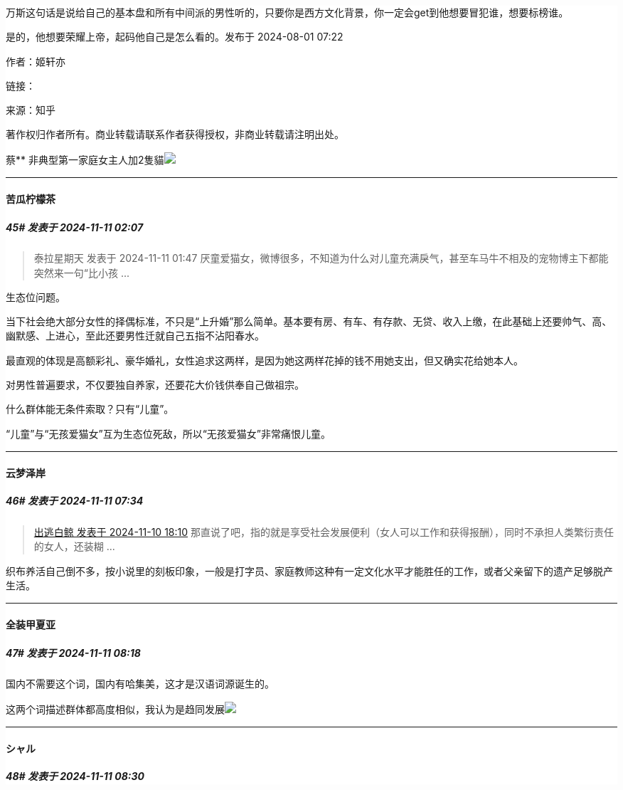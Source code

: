 万斯这句话是说给自己的基本盘和所有中间派的男性听的，只要你是西方文化背景，你一定会get到他想要冒犯谁，想要标榜谁。

是的，他想要荣耀上帝，起码他自己是怎么看的。发布于 2024-08-01 07:22

作者：姬轩亦

链接：

来源：知乎

著作权归作者所有。商业转载请联系作者获得授权，非商业转载请注明出处。

蔡** 非典型第一家庭女主人加2隻貓<img src="https://static.saraba1st.com/image/smiley/face2017/066.png" referrerpolicy="no-referrer">


*****

####  苦瓜柠檬茶  
##### 45#       发表于 2024-11-11 02:07

<blockquote>泰拉星期天 发表于 2024-11-11 01:47
厌童爱猫女，微博很多，不知道为什么对儿童充满戾气，甚至车马牛不相及的宠物博主下都能突然来一句“比小孩 ...</blockquote>

生态位问题。

当下社会绝大部分女性的择偶标准，不只是“上升婚”那么简单。基本要有房、有车、有存款、无贷、收入上缴，在此基础上还要帅气、高、幽默感、上进心，至此还要男性迁就自己五指不沾阳春水。

最直观的体现是高额彩礼、豪华婚礼，女性追求这两样，是因为她这两样花掉的钱不用她支出，但又确实花给她本人。

对男性普遍要求，不仅要独自养家，还要花大价钱供奉自己做祖宗。

什么群体能无条件索取？只有“儿童”。

“儿童”与“无孩爱猫女”互为生态位死敌，所以“无孩爱猫女”非常痛恨儿童。


*****

####  云梦泽岸  
##### 46#       发表于 2024-11-11 07:34

<blockquote><a href="httphttps://bbs.saraba1st.com/2b/forum.php?mod=redirect&amp;goto=findpost&amp;pid=66664756&amp;ptid=2206378" target="_blank">出逃白鲸 发表于 2024-11-10 18:10</a>
那直说了吧，指的就是享受社会发展便利（女人可以工作和获得报酬），同时不承担人类繁衍责任的女人，还装糊 ...</blockquote>
织布养活自己倒不多，按小说里的刻板印象，一般是打字员、家庭教师这种有一定文化水平才能胜任的工作，或者父亲留下的遗产足够脱产生活。


*****

####  全装甲夏亚  
##### 47#       发表于 2024-11-11 08:18

国内不需要这个词，国内有哈集美，这才是汉语词源诞生的。

这两个词描述群体都高度相似，我认为是趋同发展<img src="https://static.saraba1st.com/image/smiley/face2017/037.png" referrerpolicy="no-referrer">


*****

####  シャル  
##### 48#       发表于 2024-11-11 08:30
